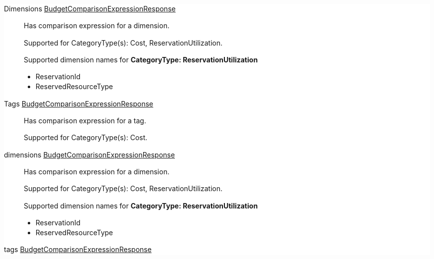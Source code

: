 <div>
<pulumi-choosable type="language" values="go">
<dl class="resources-properties"><dt class="property-optional"
            title="Optional">
        <span id="dimensions_go">
<a data-swiftype-name="resource-property" data-swiftype-type="text" href="#dimensions_go" style="color: inherit; text-decoration: inherit;">Dimensions</a>
</span>
        <span class="property-indicator"></span>
        <span class="property-type"><a href="#budgetcomparisonexpressionresponse">Budget<wbr>Comparison<wbr>Expression<wbr>Response</a></span>
    </dt>
    <dd><p>Has comparison expression for a dimension.</p>
<p>Supported for CategoryType(s): Cost, ReservationUtilization.</p>
<p>Supported dimension names for <strong>CategoryType: ReservationUtilization</strong></p>
<ul>
<li>ReservationId</li>
<li>ReservedResourceType</li>
</ul>
</dd><dt class="property-optional"
            title="Optional">
        <span id="tags_go">
<a data-swiftype-name="resource-property" data-swiftype-type="text" href="#tags_go" style="color: inherit; text-decoration: inherit;">Tags</a>
</span>
        <span class="property-indicator"></span>
        <span class="property-type"><a href="#budgetcomparisonexpressionresponse">Budget<wbr>Comparison<wbr>Expression<wbr>Response</a></span>
    </dt>
    <dd><p>Has comparison expression for a tag.</p>
<p>Supported for CategoryType(s): Cost.</p>
</dd></dl>
</pulumi-choosable>
</div>

<div>
<pulumi-choosable type="language" values="java">
<dl class="resources-properties"><dt class="property-optional"
            title="Optional">
        <span id="dimensions_java">
<a data-swiftype-name="resource-property" data-swiftype-type="text" href="#dimensions_java" style="color: inherit; text-decoration: inherit;">dimensions</a>
</span>
        <span class="property-indicator"></span>
        <span class="property-type"><a href="#budgetcomparisonexpressionresponse">Budget<wbr>Comparison<wbr>Expression<wbr>Response</a></span>
    </dt>
    <dd><p>Has comparison expression for a dimension.</p>
<p>Supported for CategoryType(s): Cost, ReservationUtilization.</p>
<p>Supported dimension names for <strong>CategoryType: ReservationUtilization</strong></p>
<ul>
<li>ReservationId</li>
<li>ReservedResourceType</li>
</ul>
</dd><dt class="property-optional"
            title="Optional">
        <span id="tags_java">
<a data-swiftype-name="resource-property" data-swiftype-type="text" href="#tags_java" style="color: inherit; text-decoration: inherit;">tags</a>
</span>
        <span class="property-indicator"></span>
        <span class="property-type"><a href="#budgetcomparisonexpressionresponse">Budget<wbr>Comparison<wbr>Expression<wbr>Response</a></span>
    </dt>